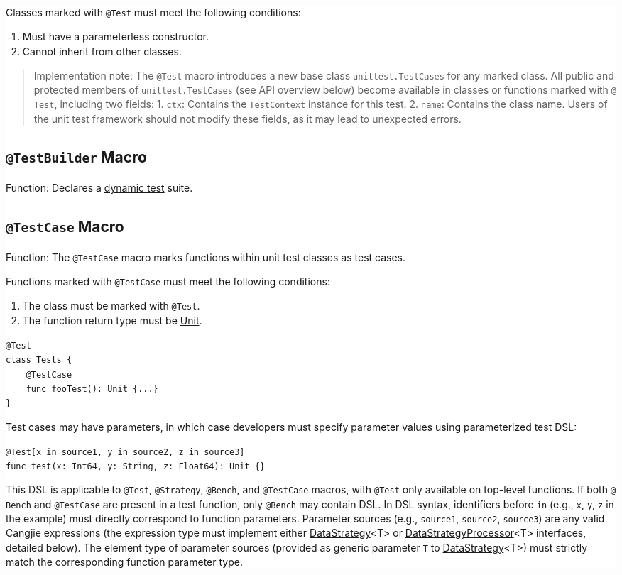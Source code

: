 Classes marked with `@Test` must meet the following conditions:

1. Must have a parameterless constructor.
2. Cannot inherit from other classes.

> Implementation note: The `@Test` macro introduces a new base class `unittest.TestCases` for any marked class. All public and protected members of `unittest.TestCases` (see API overview below) become available in classes or functions marked with `@Test`, including two fields:
    1. `ctx`: Contains the `TestContext` instance for this test.
    2. `name`: Contains the class name.
Users of the unit test framework should not modify these fields, as it may lead to unexpected errors.

## `@TestBuilder` Macro

Function: Declares a [dynamic test](../../unittest/unittest_samples/unittest_dynamic_tests.md#dynamic-tests) suite.

## `@TestCase` Macro

Function: The `@TestCase` macro marks functions within unit test classes as test cases.

Functions marked with `@TestCase` must meet the following conditions:

1. The class must be marked with `@Test`.
2. The function return type must be [Unit](../../core/core_package_api/core_package_intrinsics.md#unit).

```cangjie
@Test
class Tests {
    @TestCase
    func fooTest(): Unit {...}
}
```

Test cases may have parameters, in which case developers must specify parameter values using parameterized test DSL:

```cangjie
@Test[x in source1, y in source2, z in source3]
func test(x: Int64, y: String, z: Float64): Unit {}
```

This DSL is applicable to `@Test`, `@Strategy`, `@Bench`, and `@TestCase` macros, with `@Test` only available on top-level functions. If both `@Bench` and `@TestCase` are present in a test function, only `@Bench` may contain DSL.
In DSL syntax, identifiers before `in` (e.g., `x`, `y`, `z` in the example) must directly correspond to function parameters. Parameter sources (e.g., `source1`, `source2`, `source3`) are any valid Cangjie expressions (the expression type must implement either [DataStrategy](../../unittest_common/unittest_common_package_api/unittest_common_package_interfaces.md#interface-datastrategy)\<T> or [DataStrategyProcessor](../../unittest/unittest_package_api/unittest_package_classes.md#class-datastrategyprocessor)\<T> interfaces, detailed below).
The element type of parameter sources (provided as generic parameter `T` to [DataStrategy](../../unittest_common/unittest_common_package_api/unittest_common_package_interfaces.md#interface-datastrategy)\<T>) must strictly match the corresponding function parameter type.
